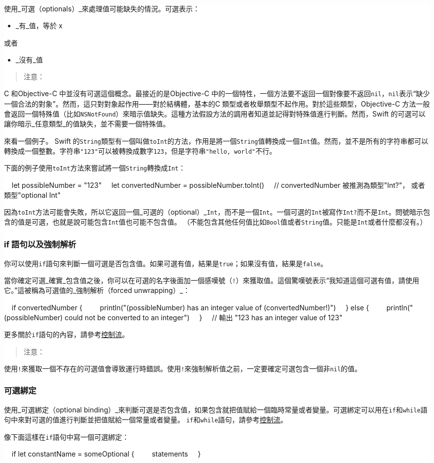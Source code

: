 使用_可選（optionals）_來處理值可能缺失的情況。可選表示：

* _有_值，等於 x

或者

* _沒有_值

> 注意：
>
C 和Objective-C 中並沒有可選這個概念。最接近的是Objective-C 中的一個特性，一個方法要不返回一個對像要不返回`nil`，`nil`表示“缺少一個合法的對象”。然而，這只對對象起作用——對於結構體，基本的C 類型或者枚舉類型不起作用。對於這些類型，Objective-C 方法一般會返回一個特殊值（比如`NSNotFound`）來暗示值缺失。這種方法假設方法的調用者知道並記得對特殊值進行判斷。然而，Swift 的可選可以讓你暗示_任意類型_的值缺失，並不需要一個特殊值。

來看一個例子。 Swift 的`String`類型有一個叫做`toInt`的方法，作用是將一個`String`值轉換成一個`Int`值。然而，並不是所有的字符串都可以轉換成一個整數。字符串`"123"`可以被轉換成數字`123`，但是字符串`"hello, world"`不行。

下面的例子使用`toInt`方法來嘗試將一個`String`轉換成`Int`：

    let possibleNumber = "123"
    let convertedNumber = possibleNumber.toInt()
    // convertedNumber 被推測為類型"Int?"， 或者類型"optional Int"

因為`toInt`方法可能會失敗，所以它返回一個_可選的（optional）_`Int`，而不是一個`Int`。一個可選的`Int`被寫作`Int?`而不是`Int`。問號暗示包含的值是可選，也就是說可能包含`Int`值也可能不包含值。 （不能包含其他任何值比如`Bool`值或者`String`值。只能是`Int`或者什麼都沒有。）

### if 語句以及強制解析

你可以使用`if`語句來判斷一個可選是否包含值。如果可選有值，結果是`true`；如果沒有值，結果是`false`。

當你確定可選_確實_包含值之後，你可以在可選的名字後面加一個感嘆號（`!`）來獲取值。這個驚嘆號表示“我知道這個可選有值，請使用它。”這被稱為可選值的_強制解析（forced unwrapping）_：

    if convertedNumber {
        println("\(possibleNumber) has an integer value of \(convertedNumber!)")
    } else {
        println("\(possibleNumber) could not be converted to an integer")
    }
    // 輸出 "123 has an integer value of 123"

更多關於`if`語句的內容，請參考[控制流](05_Control_Flow.html)。

> 注意：
>
使用`!`來獲取一個不存在的可選值會導致運行時錯誤。使用`!`來強制解析值之前，一定要確定可選包含一個非`nil`的值。

<a name="optional_binding"></a>
### 可選綁定

使用_可選綁定（optional binding）_來判斷可選是否包含值，如果包含就把值賦給一個臨時常量或者變量。可選綁定可以用在`if`和`while`語句中來對可選的值進行判斷並把值賦給一個常量或者變量。 `if`和`while`語句，請參考[控制流](05_Control_Flow.html)。

像下面這樣在`if`語句中寫一個可選綁定：

    if let constantName = someOptional {
        statements
    }
